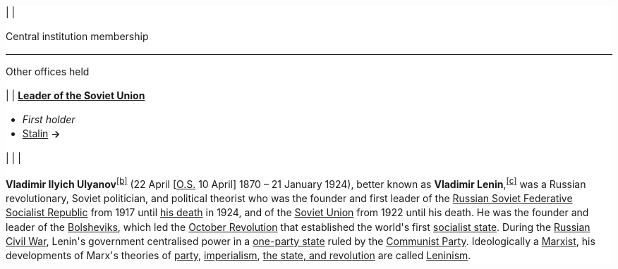

 |
| 

Central institution membership

---

Other offices held



 |
| **[Leader of the Soviet Union](https://en.wikipedia.org/wiki/Leader_of_the_Soviet_Union "Leader of the Soviet Union")**

-   _First holder_
-   [Stalin](https://en.wikipedia.org/wiki/Stalin "Stalin") **→**



 |
|  |

**Vladimir Ilyich Ulyanov**<sup id="cite_ref-2"><a href="https://en.wikipedia.org/wiki/Vladimir_Lenin#cite_note-2">[b]</a></sup> (22 April \[[O.S.](https://en.wikipedia.org/wiki/Old_Style_and_New_Style_dates "Old Style and New Style dates") 10 April\] 1870 – 21 January 1924), better known as **Vladimir Lenin**,<sup id="cite_ref-4"><a href="https://en.wikipedia.org/wiki/Vladimir_Lenin#cite_note-4">[c]</a></sup> was a Russian revolutionary, Soviet politician, and political theorist who was the founder and first leader of the [Russian Soviet Federative Socialist Republic](https://en.wikipedia.org/wiki/Russian_Soviet_Federative_Socialist_Republic "Russian Soviet Federative Socialist Republic") from 1917 until [his death](https://en.wikipedia.org/wiki/Death_and_state_funeral_of_Vladimir_Lenin "Death and state funeral of Vladimir Lenin") in 1924, and of the [Soviet Union](https://en.wikipedia.org/wiki/Soviet_Union "Soviet Union") from 1922 until his death. He was the founder and leader of the [Bolsheviks](https://en.wikipedia.org/wiki/Bolsheviks "Bolsheviks"), which led the [October Revolution](https://en.wikipedia.org/wiki/October_Revolution "October Revolution") that established the world's first [socialist state](https://en.wikipedia.org/wiki/Socialist_state "Socialist state"). During the [Russian Civil War](https://en.wikipedia.org/wiki/Russian_Civil_War "Russian Civil War"), Lenin's government centralised power in a [one-party state](https://en.wikipedia.org/wiki/One-party_state "One-party state") ruled by the [Communist Party](https://en.wikipedia.org/wiki/Communist_Party_of_the_Soviet_Union "Communist Party of the Soviet Union"). Ideologically a [Marxist](https://en.wikipedia.org/wiki/Marxist "Marxist"), his developments of Marx's theories of [party](https://en.wikipedia.org/wiki/Vanguardism "Vanguardism"), [imperialism](https://en.wikipedia.org/wiki/Imperialism,_the_Highest_Stage_of_Capitalism "Imperialism, the Highest Stage of Capitalism"), [the state, and revolution](https://en.wikipedia.org/wiki/The_State_and_Revolution "The State and Revolution") are called [Leninism](https://en.wikipedia.org/wiki/Leninism "Leninism").
